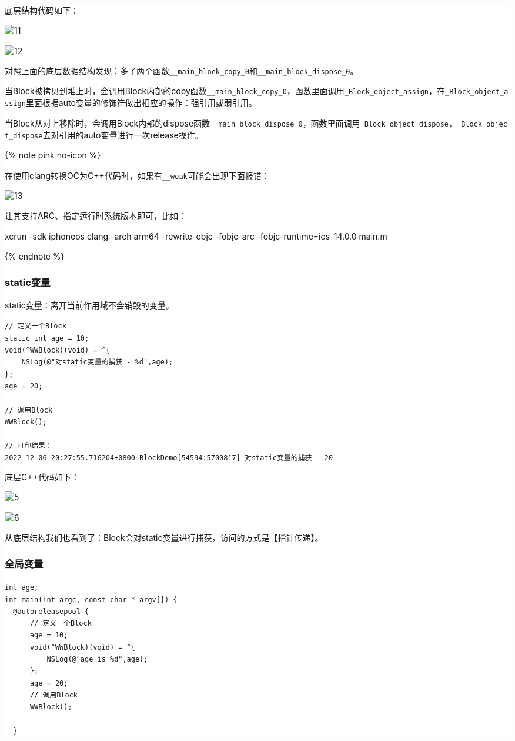 底层结构代码如下：

![11](https://sunny-blog.oss-cn-beijing.aliyuncs.com/202212/1206/11.png)

![12](https://sunny-blog.oss-cn-beijing.aliyuncs.com/202212/1206/12.png)

对照上面的底层数据结构发现：多了两个函数`__main_block_copy_0`和`__main_block_dispose_0`。

当Block被拷贝到堆上时，会调用Block内部的copy函数`__main_block_copy_0`，函数里面调用`_Block_object_assign`，在`_Block_object_assign`里面根据auto变量的修饰符做出相应的操作：强引用或弱引用。

当Block从对上移除时，会调用Block内部的dispose函数`__main_block_dispose_0`，函数里面调用`_Block_object_dispose`，`_Block_object_dispose`去对引用的auto变量进行一次release操作。

{% note pink no-icon %}

在使用clang转换OC为C++代码时，如果有`__weak`可能会出现下面报错：

![13](https://sunny-blog.oss-cn-beijing.aliyuncs.com/202212/1206/13.png)

让其支持ARC、指定运行时系统版本即可，比如：

xcrun -sdk iphoneos clang -arch arm64 -rewrite-objc -fobjc-arc -fobjc-runtime=ios-14.0.0 main.m

{% endnote %}

### static变量

static变量：离开当前作用域不会销毁的变量。

```objc
// 定义一个Block
static int age = 10;
void(^WWBlock)(void) = ^{
    NSLog(@"对static变量的捕获 - %d",age);
};
age = 20;

// 调用Block
WWBlock();

// 打印结果：
2022-12-06 20:27:55.716204+0800 BlockDemo[54594:5700817] 对static变量的捕获 - 20
```

底层C++代码如下：

![5](https://sunny-blog.oss-cn-beijing.aliyuncs.com/202212/1206/5.png)

![6](https://sunny-blog.oss-cn-beijing.aliyuncs.com/202212/1206/6.png)

从底层结构我们也看到了：Block会对static变量进行捕获，访问的方式是【指针传递】。

### 全局变量

```objc
int age;
int main(int argc, const char * argv[]) {
  @autoreleasepool {
      // 定义一个Block
      age = 10;
      void(^WWBlock)(void) = ^{
          NSLog(@"age is %d",age);
      };
      age = 20;
      // 调用Block
      WWBlock();

  }
```